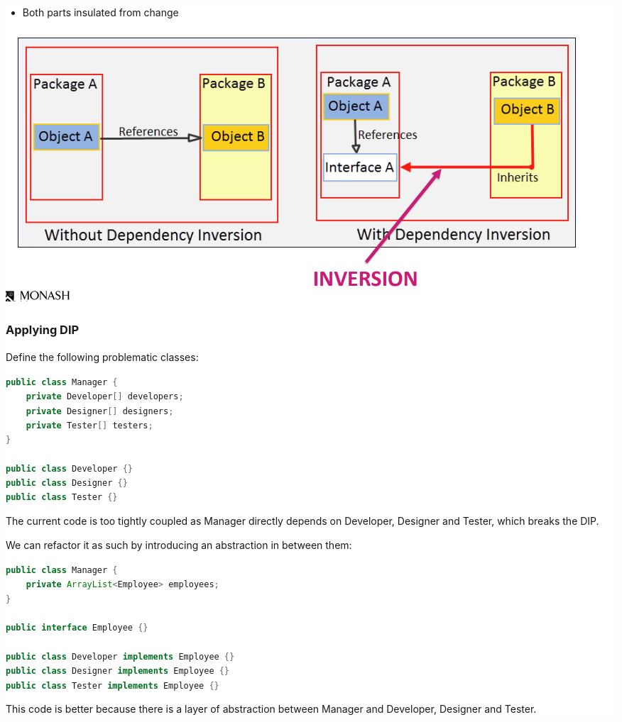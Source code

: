 - Both parts insulated from change

![Dependency Inversion Principle](../assets/DIP.png)

### Applying DIP

Define the following problematic classes:

```java
public class Manager {
    private Developer[] developers;
    private Designer[] designers;
    private Tester[] testers;
}

public class Developer {}
public class Designer {}
public class Tester {}
```

The current code is too tightly coupled as Manager directly depends on Developer, Designer and Tester, which breaks the DIP.

We can refactor it as such by introducing an abstraction in between them:

```java
public class Manager {
    private ArrayList<Employee> employees;
}

public interface Employee {}

public class Developer implements Employee {}
public class Designer implements Employee {}
public class Tester implements Employee {}
```

This code is better because there is a layer of abstraction between Manager and Developer, Designer and Tester.